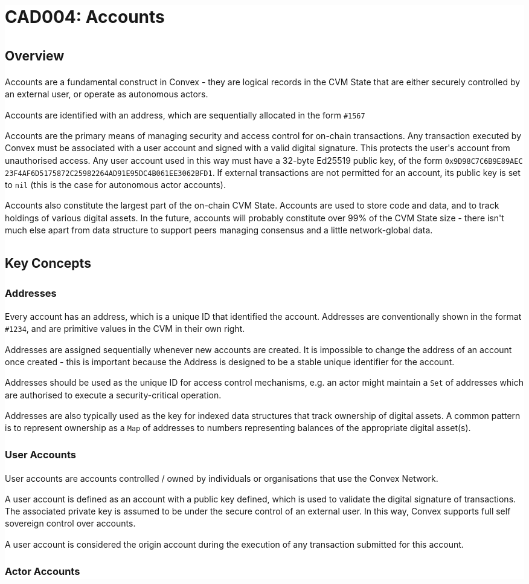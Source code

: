 # CAD004: Accounts

## Overview

Accounts are a fundamental construct in Convex - they are logical records in the CVM State that are either securely controlled by an external user, or operate as autonomous actors. 

Accounts are identified with an address, which are sequentially allocated in the form `#1567`

Accounts are the primary means of managing security and access control for on-chain transactions. Any transaction executed by Convex must be associated with a user account and signed with a valid digital signature. This protects the user's account from unauthorised access. Any user account used in this way must have a 32-byte Ed25519 public key, of the form `0x9D98C7C6B9E89AEC23F4AF6D5175872C25982264AD91E95DC4B061EE3062BFD1`. If external transactions are not permitted for an account, its public key is set to `nil` (this is the case for autonomous actor accounts).

Accounts also constitute the largest part of the on-chain CVM State. Accounts are used to store code and data, and to track holdings of various digital assets. In the future, accounts will probably constitute over 99% of the CVM State size - there isn't much else apart from data structure to support peers managing consensus and a little network-global data.

## Key Concepts

### Addresses

Every account has an address, which is a unique ID that identified the account. Addresses are conventionally shown in the format `#1234`, and are primitive values in the CVM in their own right.

Addresses are assigned sequentially whenever new accounts are created. It is impossible to change the address of an account once created - this is important because the Address is designed to be a stable unique identifier for the account.

Addresses should be used as the unique ID for access control mechanisms, e.g. an actor might maintain a `Set` of addresses which are authorised to execute a security-critical operation.

Addresses are also typically used as the key for indexed data structures that track ownership of digital assets. A common pattern is to represent ownership as a `Map` of addresses to numbers representing balances of the appropriate digital asset(s).

### User Accounts

User accounts are accounts controlled / owned by individuals or organisations that use the Convex Network.

A user account is defined as an account with a public key defined, which is used to validate the digital signature of transactions. The associated private key is assumed to be under the secure control of an external user. In this way, Convex supports full self sovereign control over accounts.

A user account is considered the origin account during the execution of any transaction submitted for this account.

### Actor Accounts
